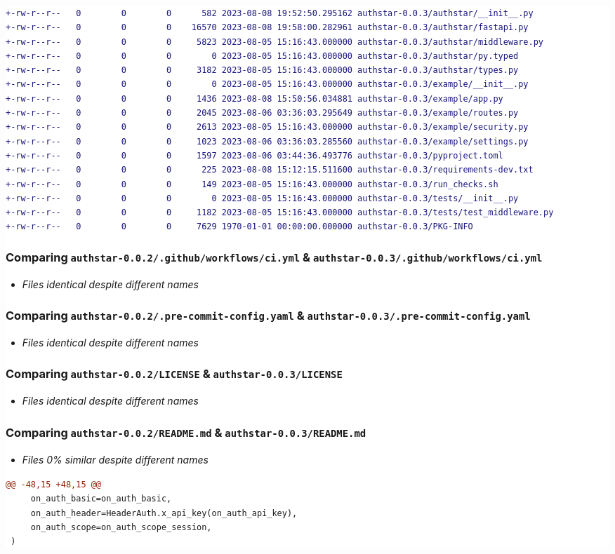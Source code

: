 ```diff
+-rw-r--r--   0        0        0      582 2023-08-08 19:52:50.295162 authstar-0.0.3/authstar/__init__.py
+-rw-r--r--   0        0        0    16570 2023-08-08 19:58:00.282961 authstar-0.0.3/authstar/fastapi.py
+-rw-r--r--   0        0        0     5823 2023-08-05 15:16:43.000000 authstar-0.0.3/authstar/middleware.py
+-rw-r--r--   0        0        0        0 2023-08-05 15:16:43.000000 authstar-0.0.3/authstar/py.typed
+-rw-r--r--   0        0        0     3182 2023-08-05 15:16:43.000000 authstar-0.0.3/authstar/types.py
+-rw-r--r--   0        0        0        0 2023-08-05 15:16:43.000000 authstar-0.0.3/example/__init__.py
+-rw-r--r--   0        0        0     1436 2023-08-08 15:50:56.034881 authstar-0.0.3/example/app.py
+-rw-r--r--   0        0        0     2045 2023-08-06 03:36:03.295649 authstar-0.0.3/example/routes.py
+-rw-r--r--   0        0        0     2613 2023-08-05 15:16:43.000000 authstar-0.0.3/example/security.py
+-rw-r--r--   0        0        0     1023 2023-08-06 03:36:03.285560 authstar-0.0.3/example/settings.py
+-rw-r--r--   0        0        0     1597 2023-08-06 03:44:36.493776 authstar-0.0.3/pyproject.toml
+-rw-r--r--   0        0        0      225 2023-08-08 15:12:15.511600 authstar-0.0.3/requirements-dev.txt
+-rw-r--r--   0        0        0      149 2023-08-05 15:16:43.000000 authstar-0.0.3/run_checks.sh
+-rw-r--r--   0        0        0        0 2023-08-05 15:16:43.000000 authstar-0.0.3/tests/__init__.py
+-rw-r--r--   0        0        0     1182 2023-08-05 15:16:43.000000 authstar-0.0.3/tests/test_middleware.py
+-rw-r--r--   0        0        0     7629 1970-01-01 00:00:00.000000 authstar-0.0.3/PKG-INFO
```

### Comparing `authstar-0.0.2/.github/workflows/ci.yml` & `authstar-0.0.3/.github/workflows/ci.yml`

 * *Files identical despite different names*

### Comparing `authstar-0.0.2/.pre-commit-config.yaml` & `authstar-0.0.3/.pre-commit-config.yaml`

 * *Files identical despite different names*

### Comparing `authstar-0.0.2/LICENSE` & `authstar-0.0.3/LICENSE`

 * *Files identical despite different names*

### Comparing `authstar-0.0.2/README.md` & `authstar-0.0.3/README.md`

 * *Files 0% similar despite different names*

```diff
@@ -48,15 +48,15 @@
     on_auth_basic=on_auth_basic,
     on_auth_header=HeaderAuth.x_api_key(on_auth_api_key),
     on_auth_scope=on_auth_scope_session,
 )
 ```
 